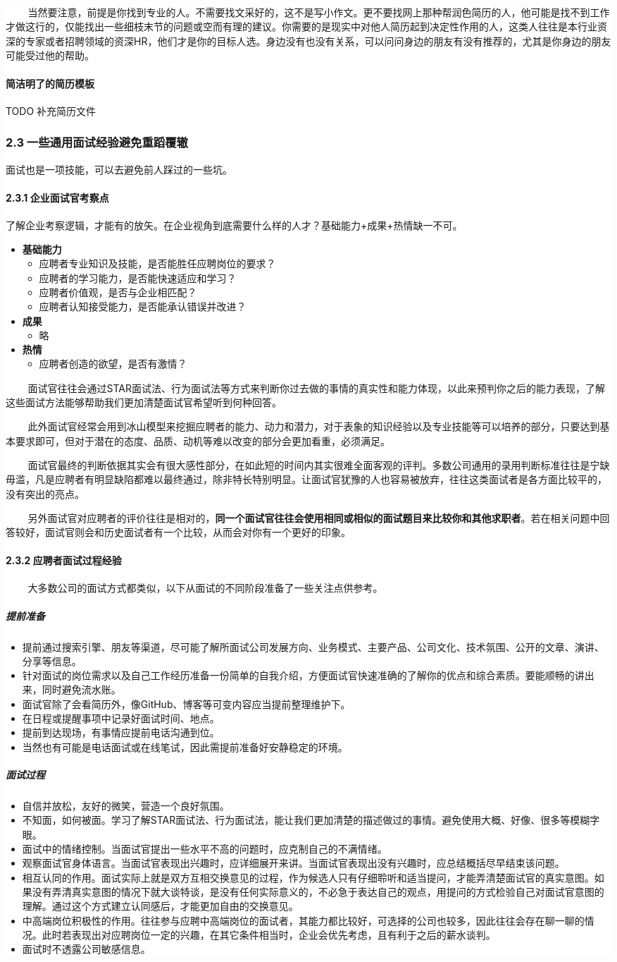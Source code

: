         当然要注意，前提是你找到专业的人。不需要找文采好的，这不是写小作文。更不要找网上那种帮润色简历的人，他可能是找不到工作才做这行的，仅能找出一些细枝末节的问题或空而有理的建议。你需要的是现实中对他人简历起到决定性作用的人，这类人往往是本行业资深的专家或者招聘领域的资深HR，他们才是你的目标人选。身边没有也没有关系，可以问问身边的朋友有没有推荐的，尤其是你身边的朋友可能受过他的帮助。

#### 简洁明了的简历模板

TODO 补充简历文件

### 2.3 一些通用面试经验避免重蹈覆辙

面试也是一项技能，可以去避免前人踩过的一些坑。

#### 2.3.1 企业面试官考察点

了解企业考察逻辑，才能有的放矢。在企业视角到底需要什么样的人才？基础能力+成果+热情缺一不可。

* **基础能力**
  * 应聘者专业知识及技能，是否能胜任应聘岗位的要求？
  * 应聘者的学习能力，是否能快速适应和学习？
  * 应聘者价值观，是否与企业相匹配？
  * 应聘者认知接受能力，是否能承认错误并改进？
* **成果**
  * 略
* **热情**
  * 应聘者创造的欲望，是否有激情？

        面试官往往会通过STAR面试法、行为面试法等方式来判断你过去做的事情的真实性和能力体现，以此来预判你之后的能力表现，了解这些面试方法能够帮助我们更加清楚面试官希望听到何种回答。

        此外面试官经常会用到冰山模型来挖掘应聘者的能力、动力和潜力，对于表象的知识经验以及专业技能等可以培养的部分，只要达到基本要求即可，但对于潜在的态度、品质、动机等难以改变的部分会更加看重，必须满足。

        面试官最终的判断依据其实会有很大感性部分，在如此短的时间内其实很难全面客观的评判。多数公司通用的录用判断标准往往是宁缺毋滥，凡是应聘者有明显缺陷都难以最终通过，除非特长特别明显。让面试官犹豫的人也容易被放弃，往往这类面试者是各方面比较平的，没有突出的亮点。

        另外面试官对应聘者的评价往往是相对的，**同一个面试官往往会使用相同或相似的面试题目来比较你和其他求职者**。若在相关问题中回答较好，面试官则会和历史面试者有一个比较，从而会对你有一个更好的印象。

#### 2.3.2 应聘者面试过程经验

        大多数公司的面试方式都类似，以下从面试的不同阶段准备了一些关注点供参考。

##### 提前准备

* 提前通过搜索引擎、朋友等渠道，尽可能了解所面试公司发展方向、业务模式、主要产品、公司文化、技术氛围、公开的文章、演讲、分享等信息。
* 针对面试的岗位需求以及自己工作经历准备一份简单的自我介绍，方便面试官快速准确的了解你的优点和综合素质。要能顺畅的讲出来，同时避免流水账。
* 面试官除了会看简历外，像GitHub、博客等可变内容应当提前整理维护下。
* 在日程或提醒事项中记录好面试时间、地点。
* 提前到达现场，有事情应提前电话沟通到位。
* 当然也有可能是电话面试或在线笔试，因此需提前准备好安静稳定的环境。

##### 面试过程

* 自信并放松，友好的微笑，营造一个良好氛围。
* 不知面，如何被面。学习了解STAR面试法、行为面试法，能让我们更加清楚的描述做过的事情。避免使用大概、好像、很多等模糊字眼。
* 面试中的情绪控制。当面试官提出一些水平不高的问题时，应克制自己的不满情绪。
* 观察面试官身体语言。当面试官表现出兴趣时，应详细展开来讲。当面试官表现出没有兴趣时，应总结概括尽早结束该问题。
* 相互认同的作用。面试实际上就是双方互相交换意见的过程，作为候选人只有仔细聆听和适当提问，才能弄清楚面试官的真实意图。如果没有弄清真实意图的情况下就大谈特谈，是没有任何实际意义的，不必急于表达自己的观点，用提问的方式检验自己对面试官意图的理解。通过这个方式建立认同感后，才能更加自由的交换意见。
* 中高端岗位积极性的作用。往往参与应聘中高端岗位的面试者，其能力都比较好，可选择的公司也较多，因此往往会存在聊一聊的情况。此时若表现出对应聘岗位一定的兴趣，在其它条件相当时，企业会优先考虑，且有利于之后的薪水谈判。
* 面试时不透露公司敏感信息。
